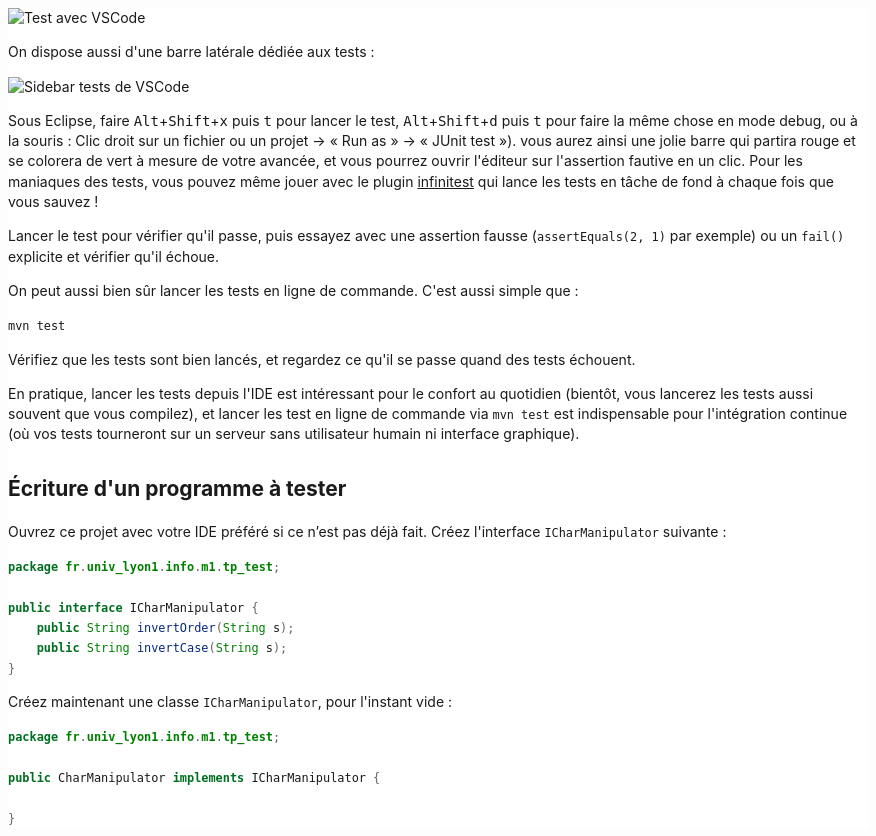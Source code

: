 ![Test avec VSCode](img/tests-vscode.png)

On dispose aussi d'une barre latérale dédiée aux tests :

![Sidebar tests de VSCode](img/tests-sidebar.png)

Sous Eclipse, faire <kbd>Alt</kbd>+<kbd>Shift</kbd>+<kbd>x</kbd> puis <kbd>t</kbd> pour
lancer le test, <kbd>Alt</kbd>+<kbd>Shift</kbd>+<kbd>d</kbd> puis
<kbd>t</kbd> pour faire la même chose en mode debug, ou à la souris :
Clic droit sur un fichier ou un projet → « Run as » → « JUnit
test »). vous aurez ainsi une jolie barre qui partira rouge et se colorera de
vert à mesure de votre avancée, et vous pourrez ouvrir l'éditeur sur
l'assertion fautive en un clic. Pour les maniaques des tests, vous pouvez même jouer avec le plugin
[infinitest](https://infinitest.github.io/) qui lance les tests en
tâche de fond à chaque fois que vous sauvez !

Lancer le test pour vérifier qu'il passe, puis essayez avec une assertion fausse (`assertEquals(2, 1)` par exemple) ou un `fail()` explicite et vérifier qu'il échoue.

On peut aussi bien sûr lancer les tests en ligne de commande. C'est aussi simple que :

```sh
mvn test
```

Vérifiez que les tests sont bien lancés, et regardez ce qu'il se passe quand des tests échouent.

En pratique, lancer les tests depuis l'IDE est intéressant pour le
confort au quotidien (bientôt, vous lancerez les tests aussi souvent
que vous compilez), et lancer les test en ligne de commande via `mvn
test` est indispensable pour l'intégration continue (où vos tests
tourneront sur un serveur sans utilisateur humain ni interface
graphique).

## Écriture d'un programme à tester

Ouvrez ce projet avec votre IDE préféré si ce n’est pas déjà fait.
Créez l'interface `ICharManipulator` suivante :

```java
package fr.univ_lyon1.info.m1.tp_test;

public interface ICharManipulator {
    public String invertOrder(String s);
    public String invertCase(String s);
}
```

Créez maintenant une classe `ICharManipulator`, pour l'instant vide :

```java
package fr.univ_lyon1.info.m1.tp_test;

public CharManipulator implements ICharManipulator {

}
```
